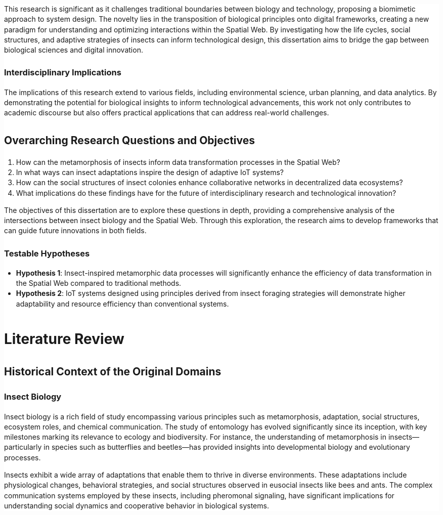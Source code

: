 This research is significant as it challenges traditional boundaries between biology and technology, proposing a biomimetic approach to system design. The novelty lies in the transposition of biological principles onto digital frameworks, creating a new paradigm for understanding and optimizing interactions within the Spatial Web. By investigating how the life cycles, social structures, and adaptive strategies of insects can inform technological design, this dissertation aims to bridge the gap between biological sciences and digital innovation.

### Interdisciplinary Implications

The implications of this research extend to various fields, including environmental science, urban planning, and data analytics. By demonstrating the potential for biological insights to inform technological advancements, this work not only contributes to academic discourse but also offers practical applications that can address real-world challenges.

## Overarching Research Questions and Objectives

1. How can the metamorphosis of insects inform data transformation processes in the Spatial Web?
2. In what ways can insect adaptations inspire the design of adaptive IoT systems?
3. How can the social structures of insect colonies enhance collaborative networks in decentralized data ecosystems?
4. What implications do these findings have for the future of interdisciplinary research and technological innovation?

The objectives of this dissertation are to explore these questions in depth, providing a comprehensive analysis of the intersections between insect biology and the Spatial Web. Through this exploration, the research aims to develop frameworks that can guide future innovations in both fields.

### Testable Hypotheses

- **Hypothesis 1**: Insect-inspired metamorphic data processes will significantly enhance the efficiency of data transformation in the Spatial Web compared to traditional methods.
- **Hypothesis 2**: IoT systems designed using principles derived from insect foraging strategies will demonstrate higher adaptability and resource efficiency than conventional systems.

# Literature Review

## Historical Context of the Original Domains

### Insect Biology

Insect biology is a rich field of study encompassing various principles such as metamorphosis, adaptation, social structures, ecosystem roles, and chemical communication. The study of entomology has evolved significantly since its inception, with key milestones marking its relevance to ecology and biodiversity. For instance, the understanding of metamorphosis in insects—particularly in species such as butterflies and beetles—has provided insights into developmental biology and evolutionary processes.

Insects exhibit a wide array of adaptations that enable them to thrive in diverse environments. These adaptations include physiological changes, behavioral strategies, and social structures observed in eusocial insects like bees and ants. The complex communication systems employed by these insects, including pheromonal signaling, have significant implications for understanding social dynamics and cooperative behavior in biological systems.
